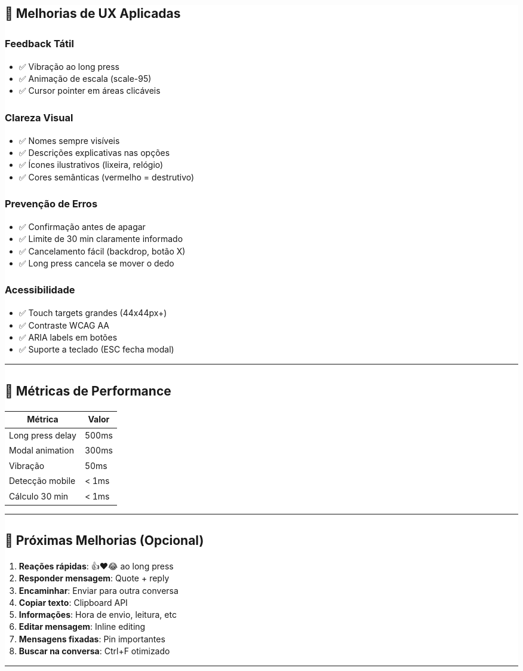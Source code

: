 ## 🎯 Melhorias de UX Aplicadas

### Feedback Tátil
- ✅ Vibração ao long press
- ✅ Animação de escala (scale-95)
- ✅ Cursor pointer em áreas clicáveis

### Clareza Visual
- ✅ Nomes sempre visíveis
- ✅ Descrições explicativas nas opções
- ✅ Ícones ilustrativos (lixeira, relógio)
- ✅ Cores semânticas (vermelho = destrutivo)

### Prevenção de Erros
- ✅ Confirmação antes de apagar
- ✅ Limite de 30 min claramente informado
- ✅ Cancelamento fácil (backdrop, botão X)
- ✅ Long press cancela se mover o dedo

### Acessibilidade
- ✅ Touch targets grandes (44x44px+)
- ✅ Contraste WCAG AA
- ✅ ARIA labels em botões
- ✅ Suporte a teclado (ESC fecha modal)

---

## 📱 Métricas de Performance

| Métrica | Valor |
|---------|-------|
| Long press delay | 500ms |
| Modal animation | 300ms |
| Vibração | 50ms |
| Detecção mobile | < 1ms |
| Cálculo 30 min | < 1ms |

---

## 🚀 Próximas Melhorias (Opcional)

1. **Reações rápidas**: 👍❤️😂 ao long press
2. **Responder mensagem**: Quote + reply
3. **Encaminhar**: Enviar para outra conversa
4. **Copiar texto**: Clipboard API
5. **Informações**: Hora de envio, leitura, etc
6. **Editar mensagem**: Inline editing
7. **Mensagens fixadas**: Pin importantes
8. **Buscar na conversa**: Ctrl+F otimizado

---
